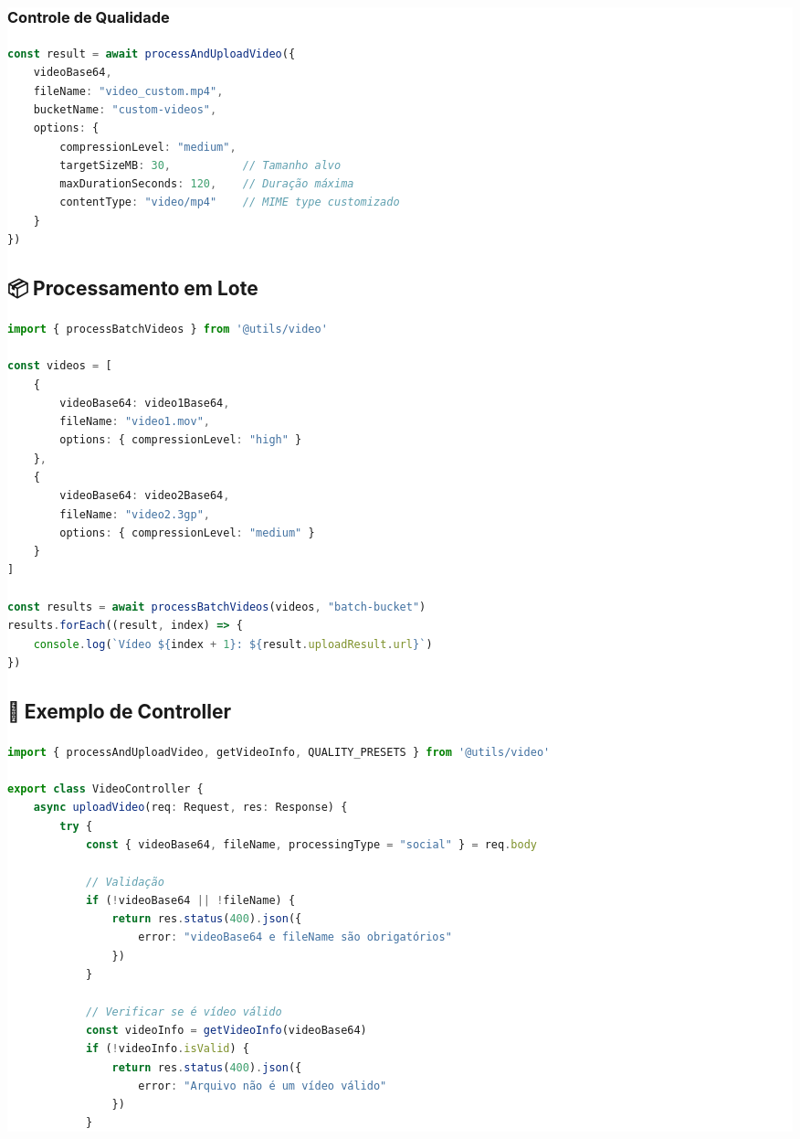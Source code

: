 ### Controle de Qualidade
```typescript
const result = await processAndUploadVideo({
    videoBase64,
    fileName: "video_custom.mp4",
    bucketName: "custom-videos",
    options: {
        compressionLevel: "medium",
        targetSizeMB: 30,           // Tamanho alvo
        maxDurationSeconds: 120,    // Duração máxima
        contentType: "video/mp4"    // MIME type customizado
    }
})
```

## 📦 Processamento em Lote

```typescript
import { processBatchVideos } from '@utils/video'

const videos = [
    {
        videoBase64: video1Base64,
        fileName: "video1.mov",
        options: { compressionLevel: "high" }
    },
    {
        videoBase64: video2Base64,
        fileName: "video2.3gp",
        options: { compressionLevel: "medium" }
    }
]

const results = await processBatchVideos(videos, "batch-bucket")
results.forEach((result, index) => {
    console.log(`Vídeo ${index + 1}: ${result.uploadResult.url}`)
})
```

## 🎯 Exemplo de Controller

```typescript
import { processAndUploadVideo, getVideoInfo, QUALITY_PRESETS } from '@utils/video'

export class VideoController {
    async uploadVideo(req: Request, res: Response) {
        try {
            const { videoBase64, fileName, processingType = "social" } = req.body

            // Validação
            if (!videoBase64 || !fileName) {
                return res.status(400).json({
                    error: "videoBase64 e fileName são obrigatórios"
                })
            }

            // Verificar se é vídeo válido
            const videoInfo = getVideoInfo(videoBase64)
            if (!videoInfo.isValid) {
                return res.status(400).json({
                    error: "Arquivo não é um vídeo válido"
                })
            }
```